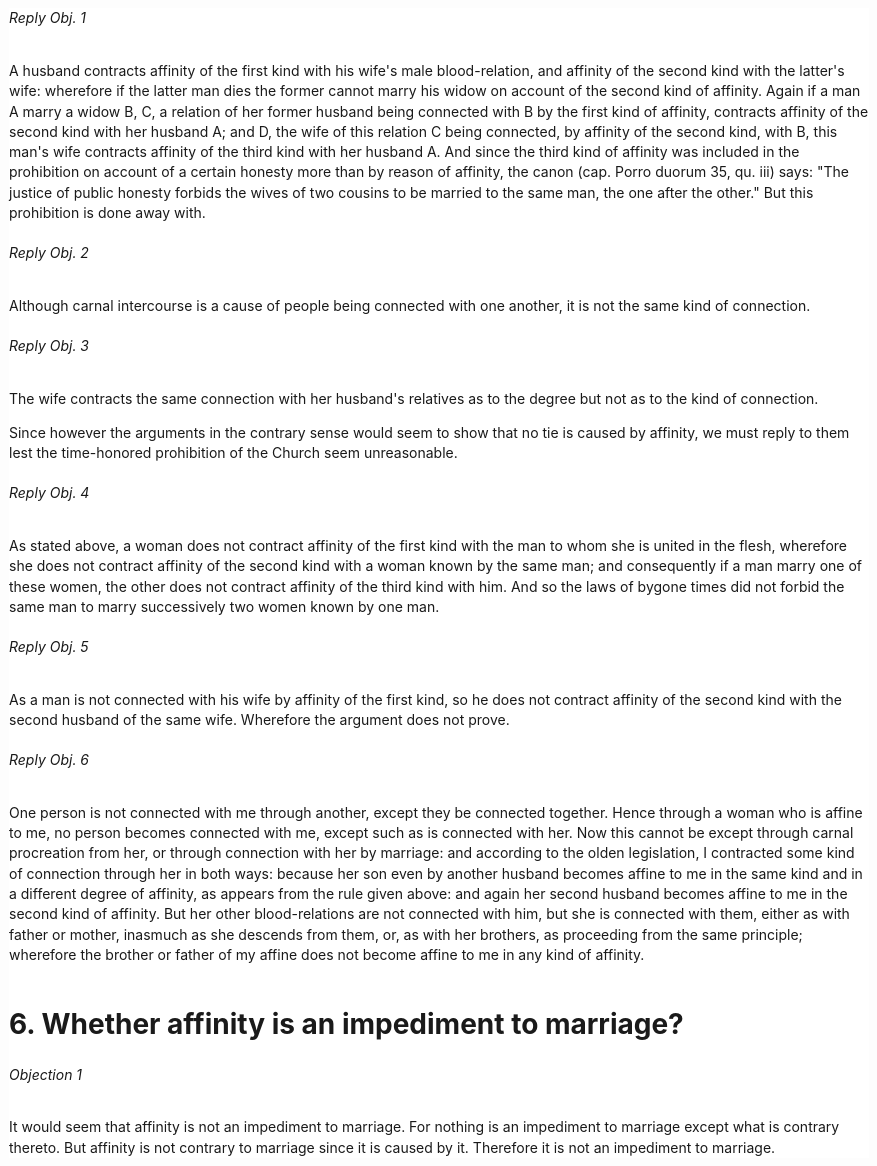 ###### Reply Obj. 1
A husband contracts affinity of the first kind with his wife's male blood-relation, and affinity of the second kind with the latter's wife: wherefore if the latter man dies the former cannot marry his widow on account of the second kind of affinity. Again if a man A marry a widow B, C, a relation of her former husband being connected with B by the first kind of affinity, contracts affinity of the second kind with her husband A; and D, the wife of this relation C being connected, by affinity of the second kind, with B, this man's wife contracts affinity of the third kind with her husband A. And since the third kind of affinity was included in the prohibition on account of a certain honesty more than by reason of affinity, the canon (cap. Porro duorum 35, qu. iii) says: "The justice of public honesty forbids the wives of two cousins to be married to the same man, the one after the other." But this prohibition is done away with.  

###### Reply Obj. 2
Although carnal intercourse is a cause of people being connected with one another, it is not the same kind of connection.  

###### Reply Obj. 3
The wife contracts the same connection with her husband's relatives as to the degree but not as to the kind of connection.  

Since however the arguments in the contrary sense would seem to show that no tie is caused by affinity, we must reply to them lest the time-honored prohibition of the Church seem unreasonable.  

###### Reply Obj. 4
As stated above, a woman does not contract affinity of the first kind with the man to whom she is united in the flesh, wherefore she does not contract affinity of the second kind with a woman known by the same man; and consequently if a man marry one of these women, the other does not contract affinity of the third kind with him. And so the laws of bygone times did not forbid the same man to marry successively two women known by one man.  

###### Reply Obj. 5
As a man is not connected with his wife by affinity of the first kind, so he does not contract affinity of the second kind with the second husband of the same wife. Wherefore the argument does not prove.  

###### Reply Obj. 6
One person is not connected with me through another, except they be connected together. Hence through a woman who is affine to me, no person becomes connected with me, except such as is connected with her. Now this cannot be except through carnal procreation from her, or through connection with her by marriage: and according to the olden legislation, I contracted some kind of connection through her in both ways: because her son even by another husband becomes affine to me in the same kind and in a different degree of affinity, as appears from the rule given above: and again her second husband becomes affine to me in the second kind of affinity. But her other blood-relations are not connected with him, but she is connected with them, either as with father or mother, inasmuch as she descends from them, or, as with her brothers, as proceeding from the same principle; wherefore the brother or father of my affine does not become affine to me in any kind of affinity.  




# 6. Whether affinity is an impediment to marriage? 

###### Objection 1
It would seem that affinity is not an impediment to marriage. For nothing is an impediment to marriage except what is contrary thereto. But affinity is not contrary to marriage since it is caused by it. Therefore it is not an impediment to marriage.  
